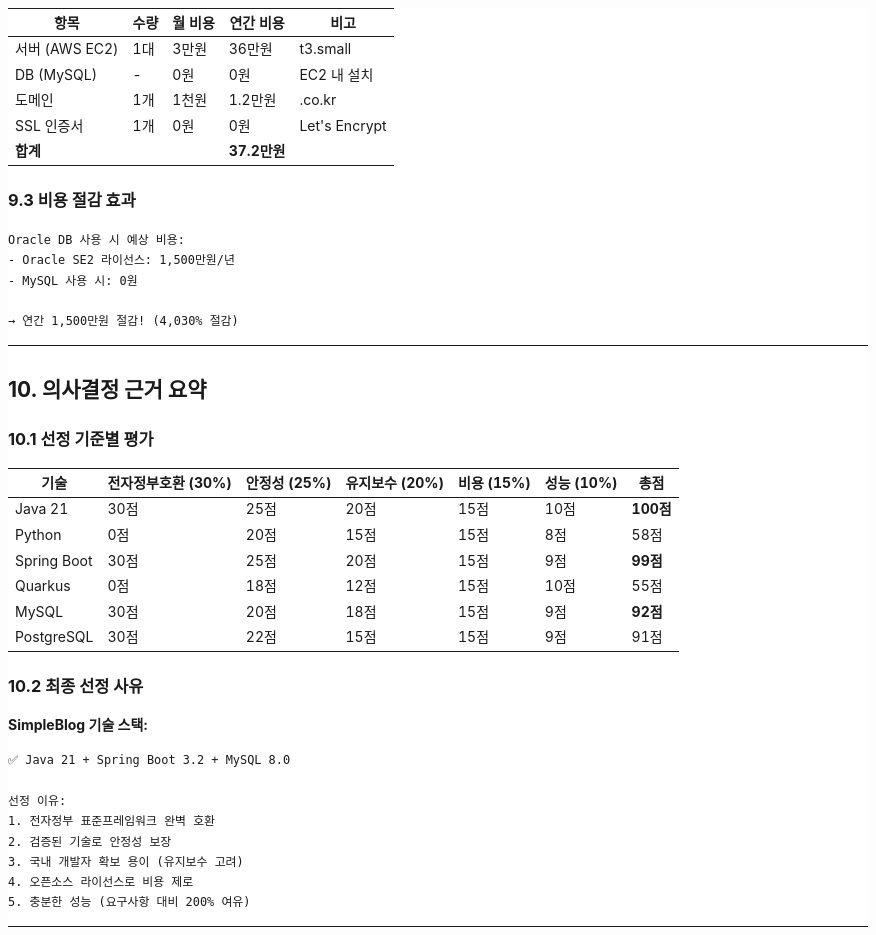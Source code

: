 | 항목 | 수량 | 월 비용 | 연간 비용 | 비고 |
|------|------|---------|-----------|------|
| 서버 (AWS EC2) | 1대 | 3만원 | 36만원 | t3.small |
| DB (MySQL) | - | 0원 | 0원 | EC2 내 설치 |
| 도메인 | 1개 | 1천원 | 1.2만원 | .co.kr |
| SSL 인증서 | 1개 | 0원 | 0원 | Let's Encrypt |
| **합계** | | | **37.2만원** | |

### 9.3 비용 절감 효과

```
Oracle DB 사용 시 예상 비용:
- Oracle SE2 라이선스: 1,500만원/년
- MySQL 사용 시: 0원

→ 연간 1,500만원 절감! (4,030% 절감)
```

---

## 10. 의사결정 근거 요약

### 10.1 선정 기준별 평가

| 기술 | 전자정부호환 (30%) | 안정성 (25%) | 유지보수 (20%) | 비용 (15%) | 성능 (10%) | **총점** |
|------|-------------------|-------------|---------------|-----------|-----------|---------|
| Java 21 | 30점 | 25점 | 20점 | 15점 | 10점 | **100점** |
| Python | 0점 | 20점 | 15점 | 15점 | 8점 | 58점 |
| Spring Boot | 30점 | 25점 | 20점 | 15점 | 9점 | **99점** |
| Quarkus | 0점 | 18점 | 12점 | 15점 | 10점 | 55점 |
| MySQL | 30점 | 20점 | 18점 | 15점 | 9점 | **92점** |
| PostgreSQL | 30점 | 22점 | 15점 | 15점 | 9점 | 91점 |

### 10.2 최종 선정 사유

**SimpleBlog 기술 스택:**
```
✅ Java 21 + Spring Boot 3.2 + MySQL 8.0

선정 이유:
1. 전자정부 표준프레임워크 완벽 호환
2. 검증된 기술로 안정성 보장
3. 국내 개발자 확보 용이 (유지보수 고려)
4. 오픈소스 라이선스로 비용 제로
5. 충분한 성능 (요구사항 대비 200% 여유)
```

---